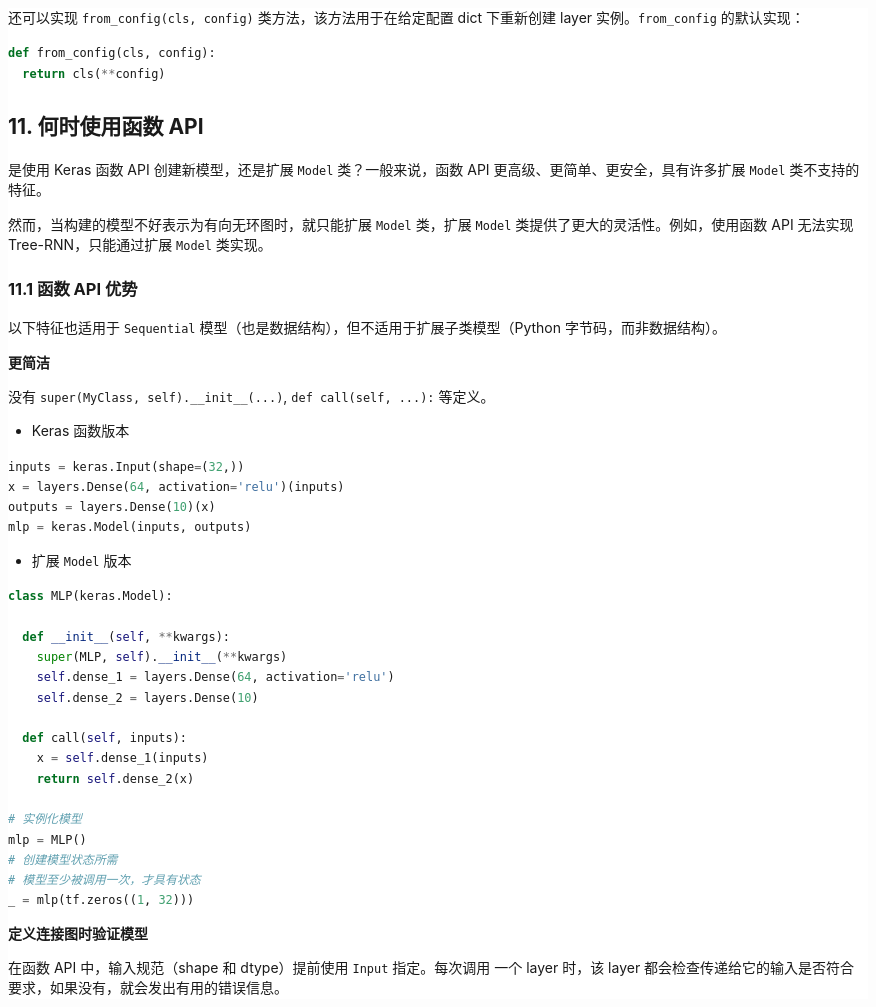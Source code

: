 ```python
```

还可以实现 `from_config(cls, config)` 类方法，该方法用于在给定配置 dict 下重新创建 layer 实例。`from_config` 的默认实现：

```python
def from_config(cls, config):
  return cls(**config)
```

## 11. 何时使用函数 API

是使用 Keras 函数 API 创建新模型，还是扩展 `Model` 类？一般来说，函数 API 更高级、更简单、更安全，具有许多扩展 `Model` 类不支持的特征。

然而，当构建的模型不好表示为有向无环图时，就只能扩展 `Model` 类，扩展 `Model` 类提供了更大的灵活性。例如，使用函数 API 无法实现 Tree-RNN，只能通过扩展 `Model` 类实现。

### 11.1 函数 API 优势

以下特征也适用于 `Sequential` 模型（也是数据结构），但不适用于扩展子类模型（Python 字节码，而非数据结构）。

**更简洁**

没有 `super(MyClass, self).__init__(...)`, `def call(self, ...):` 等定义。

- Keras 函数版本

```python
inputs = keras.Input(shape=(32,))
x = layers.Dense(64, activation='relu')(inputs)
outputs = layers.Dense(10)(x)
mlp = keras.Model(inputs, outputs)
```

- 扩展 `Model` 版本

```python
class MLP(keras.Model):

  def __init__(self, **kwargs):
    super(MLP, self).__init__(**kwargs)
    self.dense_1 = layers.Dense(64, activation='relu')
    self.dense_2 = layers.Dense(10)

  def call(self, inputs):
    x = self.dense_1(inputs)
    return self.dense_2(x)

# 实例化模型
mlp = MLP()
# 创建模型状态所需
# 模型至少被调用一次，才具有状态
_ = mlp(tf.zeros((1, 32)))
```

**定义连接图时验证模型**

在函数 API 中，输入规范（shape 和 dtype）提前使用 `Input` 指定。每次调用 一个 layer 时，该 layer 都会检查传递给它的输入是否符合要求，如果没有，就会发出有用的错误信息。
